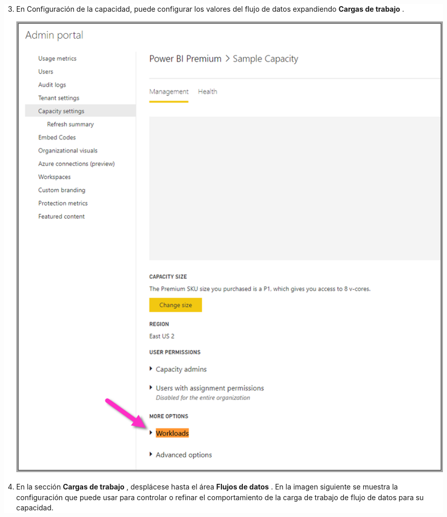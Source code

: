 3. En Configuración de la capacidad, puede configurar los valores del flujo de datos expandiendo **Cargas de trabajo** .

    ![Expansión de la sección Cargas de trabajo](media/dataflows-premium-workload-configuration/dataflows-premium-workloads-04.png)

4. En la sección **Cargas de trabajo** , desplácese hasta el área **Flujos de datos** . En la imagen siguiente se muestra la configuración que puede usar para controlar o refinar el comportamiento de la carga de trabajo de flujo de datos para su capacidad.
